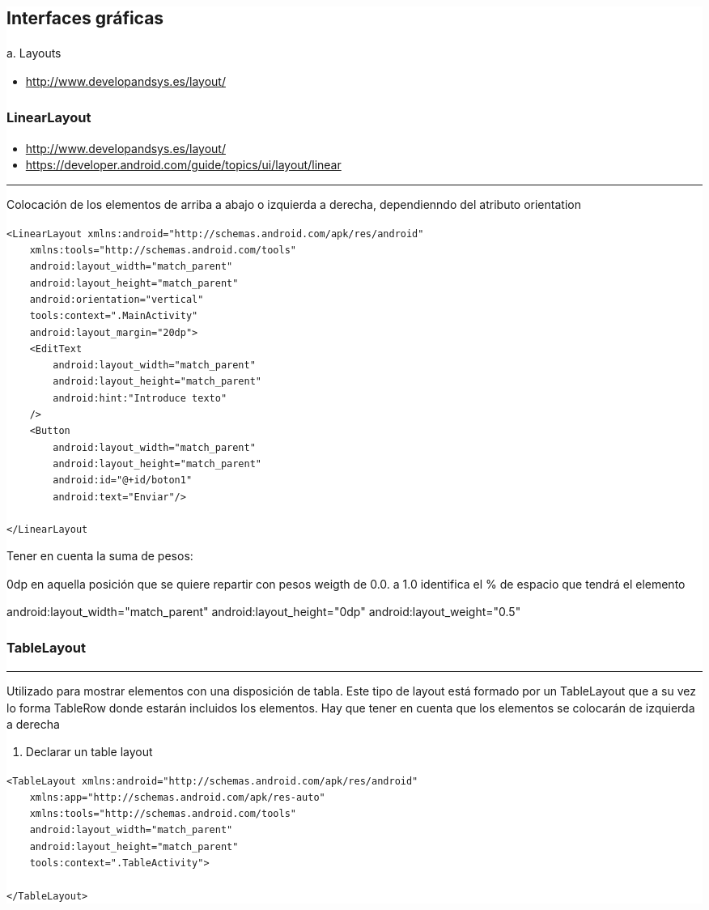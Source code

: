 <a name="tema4"></a>
## Interfaces gráficas				

a.	Layouts

- http://www.developandsys.es/layout/

### LinearLayout
- http://www.developandsys.es/layout/
- https://developer.android.com/guide/topics/ui/layout/linear

***
Colocación de los elementos de arriba a abajo o izquierda a derecha, dependienndo del atributo orientation

```
<LinearLayout xmlns:android="http://schemas.android.com/apk/res/android"
    xmlns:tools="http://schemas.android.com/tools"
    android:layout_width="match_parent"
    android:layout_height="match_parent"
    android:orientation="vertical"
    tools:context=".MainActivity"
    android:layout_margin="20dp">
	<EditText
		android:layout_width="match_parent"
		android:layout_height="match_parent"
		android:hint:"Introduce texto"
	/>
	<Button 
		android:layout_width="match_parent"
		android:layout_height="match_parent"
		android:id="@+id/boton1"
		android:text="Enviar"/>

</LinearLayout
```

Tener en cuenta la suma de pesos:

0dp en aquella posición que se quiere repartir con pesos
weigth de 0.0. a 1.0 identifica el % de espacio que tendrá el elemento

android:layout_width="match_parent"
android:layout_height="0dp"
android:layout_weight="0.5"

### TableLayout
***
Utilizado para mostrar elementos con una disposición de tabla. Este tipo de layout está formado por un TableLayout que a su vez lo forma TableRow donde estarán incluidos los elementos. Hay que tener en cuenta que los elementos se colocarán de izquierda a derecha
1. Declarar un table layout
````
<TableLayout xmlns:android="http://schemas.android.com/apk/res/android"
    xmlns:app="http://schemas.android.com/apk/res-auto"
    xmlns:tools="http://schemas.android.com/tools"
    android:layout_width="match_parent"
    android:layout_height="match_parent"
    tools:context=".TableActivity">
    
</TableLayout>
````
